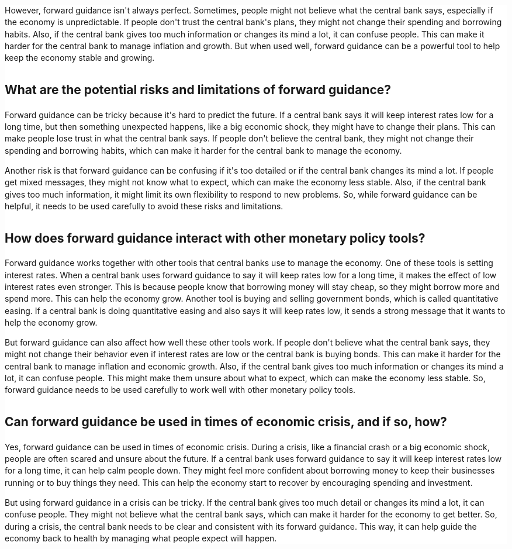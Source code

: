 However, forward guidance isn't always perfect. Sometimes, people might not believe what the central bank says, especially if the economy is unpredictable. If people don't trust the central bank's plans, they might not change their spending and borrowing habits. Also, if the central bank gives too much information or changes its mind a lot, it can confuse people. This can make it harder for the central bank to manage inflation and growth. But when used well, forward guidance can be a powerful tool to help keep the economy stable and growing.

## What are the potential risks and limitations of forward guidance?

Forward guidance can be tricky because it's hard to predict the future. If a central bank says it will keep interest rates low for a long time, but then something unexpected happens, like a big economic shock, they might have to change their plans. This can make people lose trust in what the central bank says. If people don't believe the central bank, they might not change their spending and borrowing habits, which can make it harder for the central bank to manage the economy.

Another risk is that forward guidance can be confusing if it's too detailed or if the central bank changes its mind a lot. If people get mixed messages, they might not know what to expect, which can make the economy less stable. Also, if the central bank gives too much information, it might limit its own flexibility to respond to new problems. So, while forward guidance can be helpful, it needs to be used carefully to avoid these risks and limitations.

## How does forward guidance interact with other monetary policy tools?

Forward guidance works together with other tools that central banks use to manage the economy. One of these tools is setting interest rates. When a central bank uses forward guidance to say it will keep rates low for a long time, it makes the effect of low interest rates even stronger. This is because people know that borrowing money will stay cheap, so they might borrow more and spend more. This can help the economy grow. Another tool is buying and selling government bonds, which is called quantitative easing. If a central bank is doing quantitative easing and also says it will keep rates low, it sends a strong message that it wants to help the economy grow.

But forward guidance can also affect how well these other tools work. If people don't believe what the central bank says, they might not change their behavior even if interest rates are low or the central bank is buying bonds. This can make it harder for the central bank to manage inflation and economic growth. Also, if the central bank gives too much information or changes its mind a lot, it can confuse people. This might make them unsure about what to expect, which can make the economy less stable. So, forward guidance needs to be used carefully to work well with other monetary policy tools.

## Can forward guidance be used in times of economic crisis, and if so, how?

Yes, forward guidance can be used in times of economic crisis. During a crisis, like a financial crash or a big economic shock, people are often scared and unsure about the future. If a central bank uses forward guidance to say it will keep interest rates low for a long time, it can help calm people down. They might feel more confident about borrowing money to keep their businesses running or to buy things they need. This can help the economy start to recover by encouraging spending and investment.

But using forward guidance in a crisis can be tricky. If the central bank gives too much detail or changes its mind a lot, it can confuse people. They might not believe what the central bank says, which can make it harder for the economy to get better. So, during a crisis, the central bank needs to be clear and consistent with its forward guidance. This way, it can help guide the economy back to health by managing what people expect will happen.

